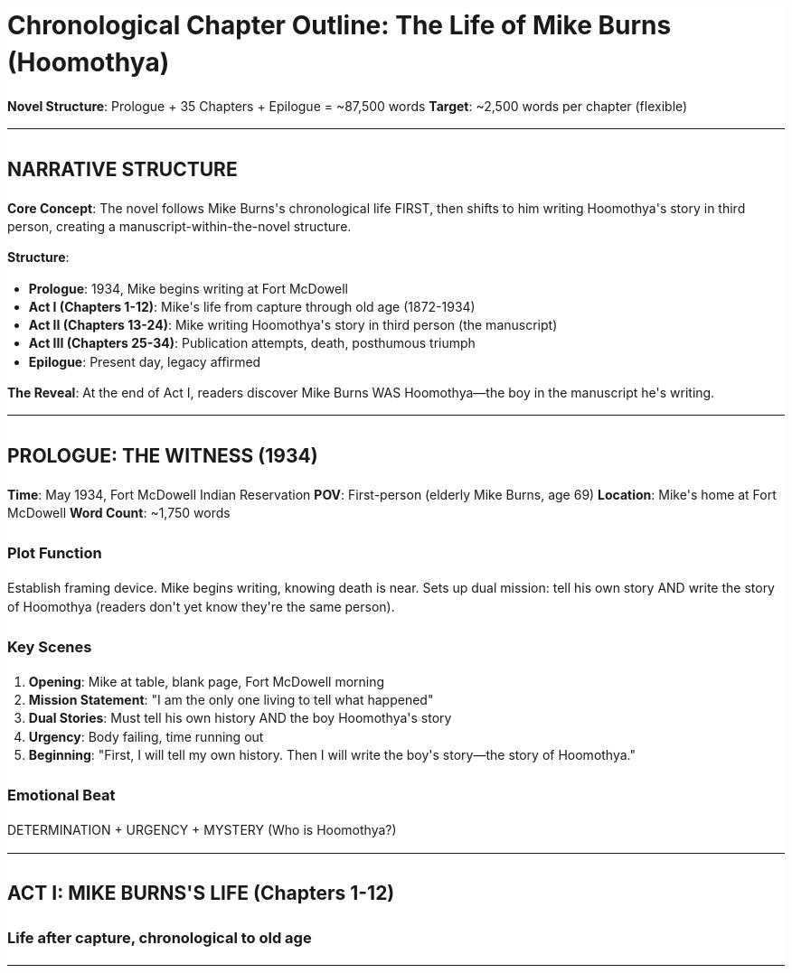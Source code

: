 # Chronological Chapter Outline: The Life of Mike Burns (Hoomothya)

**Novel Structure**: Prologue + 35 Chapters + Epilogue = ~87,500 words
**Target**: ~2,500 words per chapter (flexible)

---

## NARRATIVE STRUCTURE

**Core Concept**: The novel follows Mike Burns's chronological life FIRST, then shifts to him writing Hoomothya's story in third person, creating a manuscript-within-the-novel structure.

**Structure**:
- **Prologue**: 1934, Mike begins writing at Fort McDowell
- **Act I (Chapters 1-12)**: Mike's life from capture through old age (1872-1934)
- **Act II (Chapters 13-24)**: Mike writing Hoomothya's story in third person (the manuscript)
- **Act III (Chapters 25-34)**: Publication attempts, death, posthumous triumph
- **Epilogue**: Present day, legacy affirmed

**The Reveal**: At the end of Act I, readers discover Mike Burns WAS Hoomothya—the boy in the manuscript he's writing.

---

## PROLOGUE: THE WITNESS (1934)

**Time**: May 1934, Fort McDowell Indian Reservation
**POV**: First-person (elderly Mike Burns, age 69)
**Location**: Mike's home at Fort McDowell
**Word Count**: ~1,750 words

### Plot Function
Establish framing device. Mike begins writing, knowing death is near. Sets up dual mission: tell his own story AND write the story of Hoomothya (readers don't yet know they're the same person).

### Key Scenes
1. **Opening**: Mike at table, blank page, Fort McDowell morning
2. **Mission Statement**: "I am the only one living to tell what happened"
3. **Dual Stories**: Must tell his own history AND the boy Hoomothya's story
4. **Urgency**: Body failing, time running out
5. **Beginning**: "First, I will tell my own history. Then I will write the boy's story—the story of Hoomothya."

### Emotional Beat
DETERMINATION + URGENCY + MYSTERY (Who is Hoomothya?)

---

## ACT I: MIKE BURNS'S LIFE (Chapters 1-12)
### Life after capture, chronological to old age

---